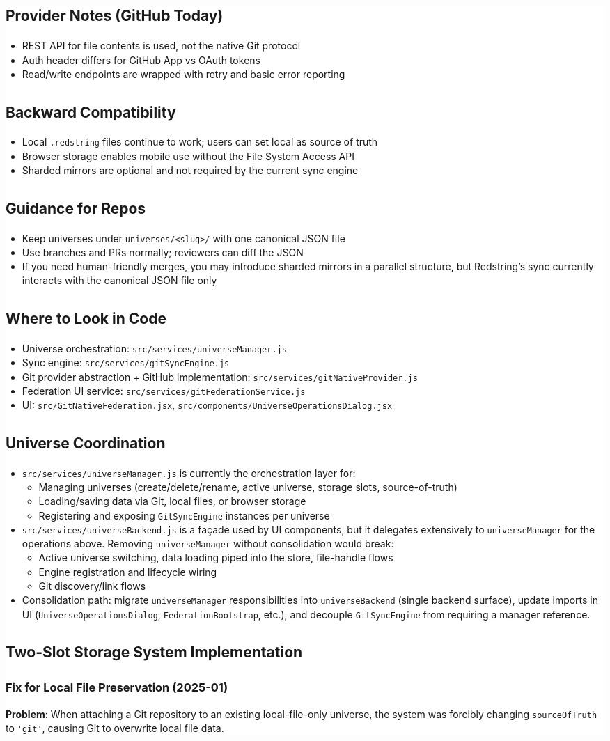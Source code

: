 ## Provider Notes (GitHub Today)

- REST API for file contents is used, not the native Git protocol
- Auth header differs for GitHub App vs OAuth tokens
- Read/write endpoints are wrapped with retry and basic error reporting

## Backward Compatibility

- Local `.redstring` files continue to work; users can set local as source of truth
- Browser storage enables mobile use without the File System Access API
- Sharded mirrors are optional and not required by the current sync engine

## Guidance for Repos

- Keep universes under `universes/<slug>/` with one canonical JSON file
- Use branches and PRs normally; reviewers can diff the JSON
- If you need human-friendly merges, you may introduce sharded mirrors in a parallel structure, but Redstring’s sync currently interacts with the canonical JSON file only

## Where to Look in Code

- Universe orchestration: `src/services/universeManager.js`
- Sync engine: `src/services/gitSyncEngine.js`
- Git provider abstraction + GitHub implementation: `src/services/gitNativeProvider.js`
- Federation UI service: `src/services/gitFederationService.js`
- UI: `src/GitNativeFederation.jsx`, `src/components/UniverseOperationsDialog.jsx`

## Universe Coordination

- `src/services/universeManager.js` is currently the orchestration layer for:
  - Managing universes (create/delete/rename, active universe, storage slots, source-of-truth)
  - Loading/saving data via Git, local files, or browser storage
  - Registering and exposing `GitSyncEngine` instances per universe
- `src/services/universeBackend.js` is a façade used by UI components, but it delegates extensively to `universeManager` for the operations above. Removing `universeManager` without consolidation would break:
  - Active universe switching, data loading piped into the store, file-handle flows
  - Engine registration and lifecycle wiring
  - Git discovery/link flows
- Consolidation path: migrate `universeManager` responsibilities into `universeBackend` (single backend surface), update imports in UI (`UniverseOperationsDialog`, `FederationBootstrap`, etc.), and decouple `GitSyncEngine` from requiring a manager reference.

## Two-Slot Storage System Implementation

### Fix for Local File Preservation (2025-01)

**Problem**: When attaching a Git repository to an existing local-file-only universe, the system was forcibly changing `sourceOfTruth` to `'git'`, causing Git to overwrite local file data.
